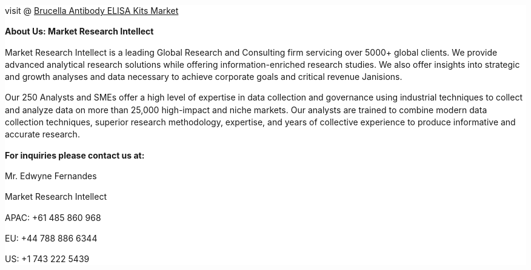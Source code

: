 visit&nbsp;@</strong>&nbsp;</span><span class="font-[700]"><a href="https://www.marketresearchintellect.com/product/global-brucella-antibody-elisa-kits-market/?utm_source=Linkedin&utm_medium=026" target="_blank" data-tracking-control-name="article-ssr-frontend-pulse_little-text-block" data-tracking-will-navigate="" data-test-link="">Brucella Antibody ELISA Kits Market</a></span></p><p><strong><span class="font-[700]">About Us: Market Research Intellect</span></strong></p><p><span class="">Market Research Intellect is a leading Global Research and Consulting firm servicing over 5000+ global clients. We provide advanced analytical research solutions while offering information-enriched research studies.&nbsp;</span>We also offer insights into strategic and growth analyses and data necessary to achieve corporate goals and critical revenue Janisions.</p><p><span class="">Our 250 Analysts and SMEs offer a high level of expertise in data collection and governance using industrial techniques to collect and analyze data on more than 25,000 high-impact and niche markets. Our analysts are trained to combine modern data collection techniques, superior research methodology, expertise, and years of collective experience to produce informative and accurate research.</span></p><p><strong>For inquiries please contact us at:</strong></p><p>Mr. Edwyne Fernandes</p><p>Market Research Intellect</p><p>APAC: +61 485 860 968</p><p>EU: +44 788 886 6344</p><p>US: +1 743 222 5439</p>

